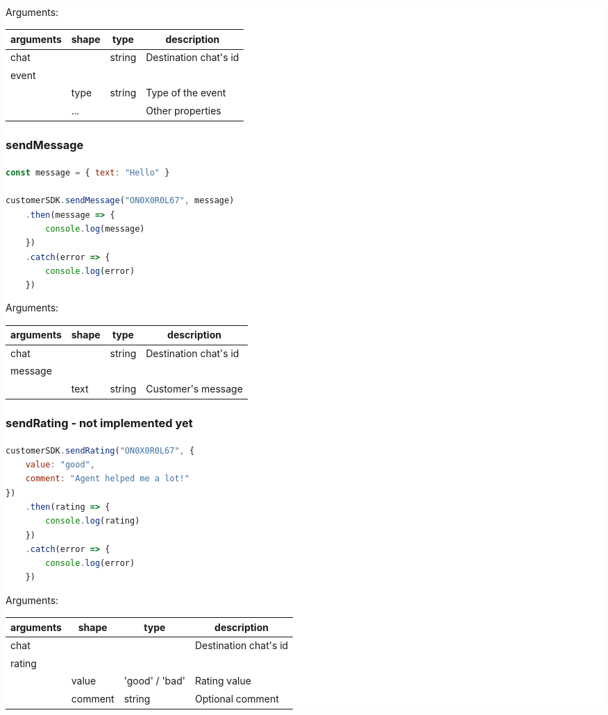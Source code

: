 ```js
```

Arguments:

| arguments | shape  | type   | description           |
| --------- | ------ | ------ | --------------------- |
| chat      |        | string | Destination chat's id |
| event     |        |        |                       |
|           | type   | string | Type of the event     |
|           | ...    |        | Other properties      |

### sendMessage
```js
const message = { text: "Hello" }

customerSDK.sendMessage("ON0X0R0L67", message)
    .then(message => {
        console.log(message)
    })
    .catch(error => {
        console.log(error)
    })
```

Arguments:

| arguments | shape  | type   | description           |
| --------- | ------ | ------ | --------------------- |
| chat      |        | string | Destination chat's id |
| message   |        |        |                       |
|           | text   | string | Customer's message    |

### sendRating - not implemented yet
```js
customerSDK.sendRating("ON0X0R0L67", {
    value: "good",
    comment: "Agent helped me a lot!"
})
    .then(rating => {
        console.log(rating)
    })
    .catch(error => {
        console.log(error)
    })
```

Arguments:

| arguments | shape   | type           | description           |
| --------- | ------- | -------------- | --------------------- |
| chat      |         |                | Destination chat's id |
| rating    |         |                |                       |
|           | value   | 'good' / 'bad' | Rating value          |
|           | comment | string         | Optional comment      |
